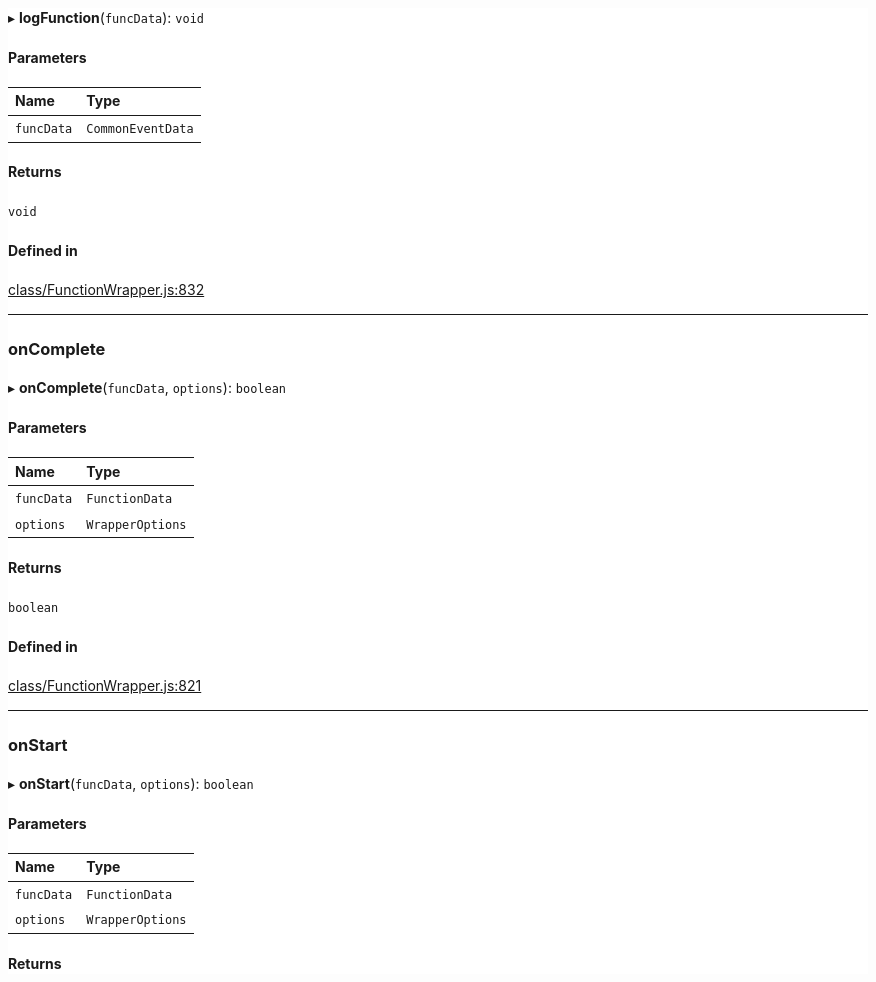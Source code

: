 ▸ **logFunction**(`funcData`): `void`

#### Parameters

| Name | Type |
| :------ | :------ |
| `funcData` | `CommonEventData` |

#### Returns

`void`

#### Defined in

[class/FunctionWrapper.js:832](https://github.com/theopenwebjp/js-classes/blob/3f0dc33/class/FunctionWrapper.js#L832)

___

### onComplete

▸ **onComplete**(`funcData`, `options`): `boolean`

#### Parameters

| Name | Type |
| :------ | :------ |
| `funcData` | `FunctionData` |
| `options` | `WrapperOptions` |

#### Returns

`boolean`

#### Defined in

[class/FunctionWrapper.js:821](https://github.com/theopenwebjp/js-classes/blob/3f0dc33/class/FunctionWrapper.js#L821)

___

### onStart

▸ **onStart**(`funcData`, `options`): `boolean`

#### Parameters

| Name | Type |
| :------ | :------ |
| `funcData` | `FunctionData` |
| `options` | `WrapperOptions` |

#### Returns
